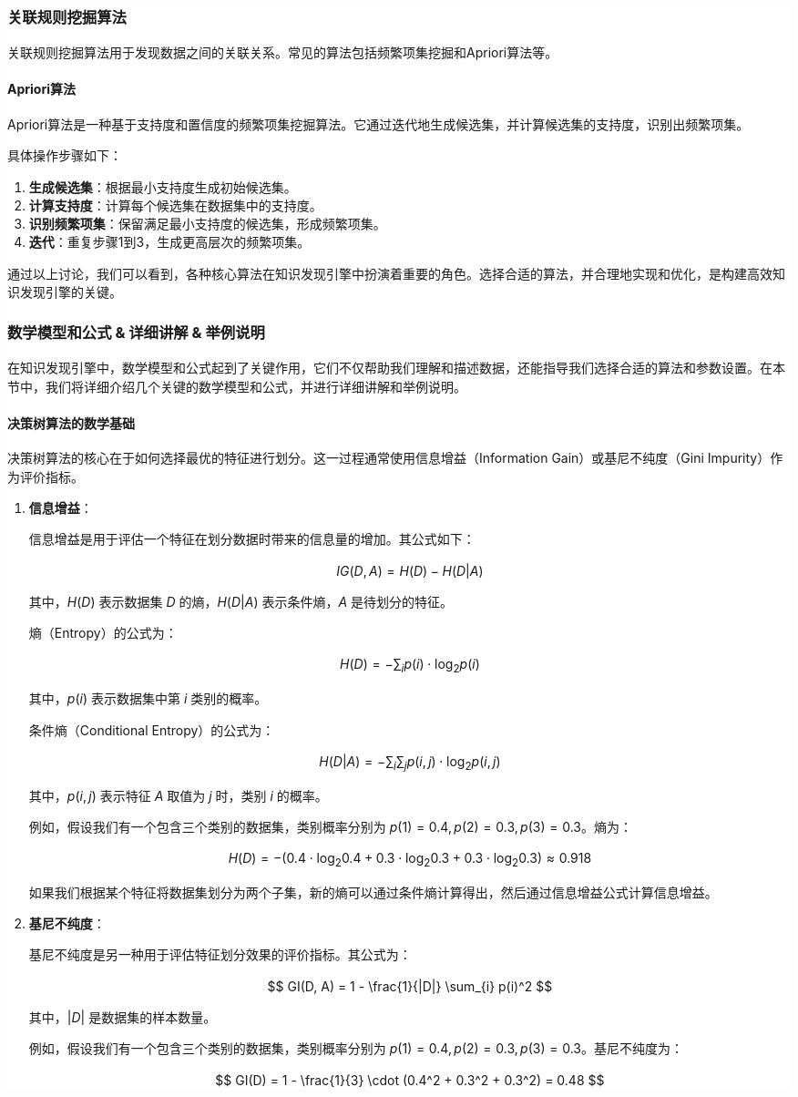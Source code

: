 ### 关联规则挖掘算法

关联规则挖掘算法用于发现数据之间的关联关系。常见的算法包括频繁项集挖掘和Apriori算法等。

#### Apriori算法

Apriori算法是一种基于支持度和置信度的频繁项集挖掘算法。它通过迭代地生成候选集，并计算候选集的支持度，识别出频繁项集。

具体操作步骤如下：

1. **生成候选集**：根据最小支持度生成初始候选集。
2. **计算支持度**：计算每个候选集在数据集中的支持度。
3. **识别频繁项集**：保留满足最小支持度的候选集，形成频繁项集。
4. **迭代**：重复步骤1到3，生成更高层次的频繁项集。

通过以上讨论，我们可以看到，各种核心算法在知识发现引擎中扮演着重要的角色。选择合适的算法，并合理地实现和优化，是构建高效知识发现引擎的关键。

### 数学模型和公式 & 详细讲解 & 举例说明

在知识发现引擎中，数学模型和公式起到了关键作用，它们不仅帮助我们理解和描述数据，还能指导我们选择合适的算法和参数设置。在本节中，我们将详细介绍几个关键的数学模型和公式，并进行详细讲解和举例说明。

#### 决策树算法的数学基础

决策树算法的核心在于如何选择最优的特征进行划分。这一过程通常使用信息增益（Information Gain）或基尼不纯度（Gini Impurity）作为评价指标。

1. **信息增益**：

   信息增益是用于评估一个特征在划分数据时带来的信息量的增加。其公式如下：

   $$ IG(D, A) = H(D) - H(D|A) $$

   其中，$H(D)$ 表示数据集 $D$ 的熵，$H(D|A)$ 表示条件熵，$A$ 是待划分的特征。

   熵（Entropy）的公式为：

   $$ H(D) = -\sum_{i} p(i) \cdot \log_2 p(i) $$

   其中，$p(i)$ 表示数据集中第 $i$ 类别的概率。

   条件熵（Conditional Entropy）的公式为：

   $$ H(D|A) = -\sum_{i} \sum_{j} p(i, j) \cdot \log_2 p(i, j) $$

   其中，$p(i, j)$ 表示特征 $A$ 取值为 $j$ 时，类别 $i$ 的概率。

   例如，假设我们有一个包含三个类别的数据集，类别概率分别为 $p(1) = 0.4, p(2) = 0.3, p(3) = 0.3$。熵为：

   $$ H(D) = - (0.4 \cdot \log_2 0.4 + 0.3 \cdot \log_2 0.3 + 0.3 \cdot \log_2 0.3) \approx 0.918 $$

   如果我们根据某个特征将数据集划分为两个子集，新的熵可以通过条件熵计算得出，然后通过信息增益公式计算信息增益。

2. **基尼不纯度**：

   基尼不纯度是另一种用于评估特征划分效果的评价指标。其公式为：

   $$ GI(D, A) = 1 - \frac{1}{|D|} \sum_{i} p(i)^2 $$

   其中，$|D|$ 是数据集的样本数量。

   例如，假设我们有一个包含三个类别的数据集，类别概率分别为 $p(1) = 0.4, p(2) = 0.3, p(3) = 0.3$。基尼不纯度为：

   $$ GI(D) = 1 - \frac{1}{3} \cdot (0.4^2 + 0.3^2 + 0.3^2) = 0.48 $$
